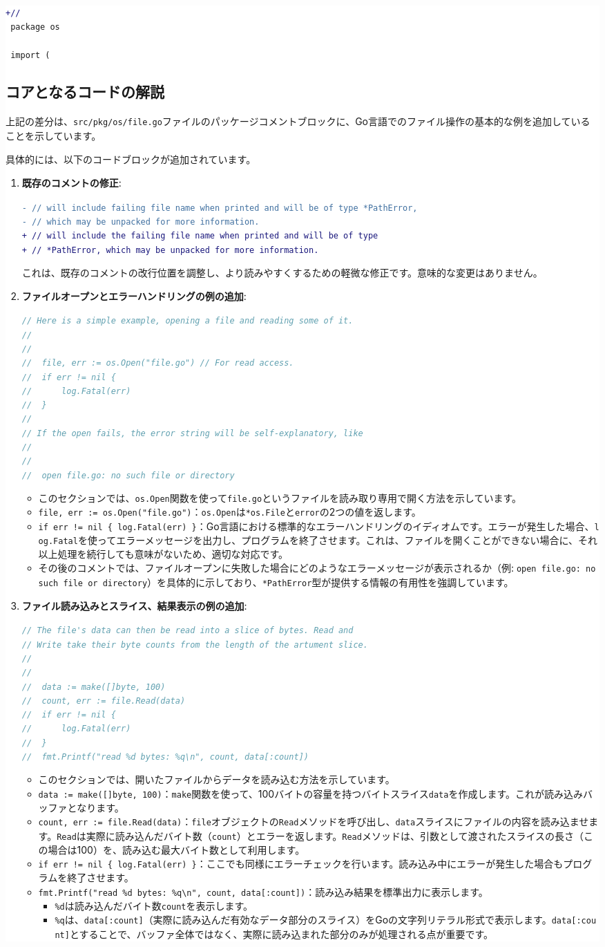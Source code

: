 ```diff
+//
 package os
 
 import (
```

## コアとなるコードの解説

上記の差分は、`src/pkg/os/file.go`ファイルのパッケージコメントブロックに、Go言語でのファイル操作の基本的な例を追加していることを示しています。

具体的には、以下のコードブロックが追加されています。

1.  **既存のコメントの修正**:
    ```diff
    - // will include failing file name when printed and will be of type *PathError,
    - // which may be unpacked for more information.
    + // will include the failing file name when printed and will be of type
    + // *PathError, which may be unpacked for more information.
    ```
    これは、既存のコメントの改行位置を調整し、より読みやすくするための軽微な修正です。意味的な変更はありません。

2.  **ファイルオープンとエラーハンドリングの例の追加**:
    ```go
    // Here is a simple example, opening a file and reading some of it.
    //
    //
    //	file, err := os.Open("file.go") // For read access.
    //	if err != nil {
    //		log.Fatal(err)
    //	}
    //
    // If the open fails, the error string will be self-explanatory, like
    //
    //
    //	open file.go: no such file or directory
    ```
    -   このセクションでは、`os.Open`関数を使って`file.go`というファイルを読み取り専用で開く方法を示しています。
    -   `file, err := os.Open("file.go")`：`os.Open`は`*os.File`と`error`の2つの値を返します。
    -   `if err != nil { log.Fatal(err) }`：Go言語における標準的なエラーハンドリングのイディオムです。エラーが発生した場合、`log.Fatal`を使ってエラーメッセージを出力し、プログラムを終了させます。これは、ファイルを開くことができない場合に、それ以上処理を続行しても意味がないため、適切な対応です。
    -   その後のコメントでは、ファイルオープンに失敗した場合にどのようなエラーメッセージが表示されるか（例: `open file.go: no such file or directory`）を具体的に示しており、`*PathError`型が提供する情報の有用性を強調しています。

3.  **ファイル読み込みとスライス、結果表示の例の追加**:
    ```go
    // The file's data can then be read into a slice of bytes. Read and
    // Write take their byte counts from the length of the artument slice.
    //
    //
    //	data := make([]byte, 100)
    //	count, err := file.Read(data)
    //	if err != nil {
    //		log.Fatal(err)
    //	}
    //	fmt.Printf("read %d bytes: %q\n", count, data[:count])
    ```
    -   このセクションでは、開いたファイルからデータを読み込む方法を示しています。
    -   `data := make([]byte, 100)`：`make`関数を使って、100バイトの容量を持つバイトスライス`data`を作成します。これが読み込みバッファとなります。
    -   `count, err := file.Read(data)`：`file`オブジェクトの`Read`メソッドを呼び出し、`data`スライスにファイルの内容を読み込ませます。`Read`は実際に読み込んだバイト数（`count`）とエラーを返します。`Read`メソッドは、引数として渡されたスライスの長さ（この場合は100）を、読み込む最大バイト数として利用します。
    -   `if err != nil { log.Fatal(err) }`：ここでも同様にエラーチェックを行います。読み込み中にエラーが発生した場合もプログラムを終了させます。
    -   `fmt.Printf("read %d bytes: %q\n", count, data[:count])`：読み込み結果を標準出力に表示します。
        -   `%d`は読み込んだバイト数`count`を表示します。
        -   `%q`は、`data[:count]`（実際に読み込んだ有効なデータ部分のスライス）をGoの文字列リテラル形式で表示します。`data[:count]`とすることで、バッファ全体ではなく、実際に読み込まれた部分のみが処理される点が重要です。